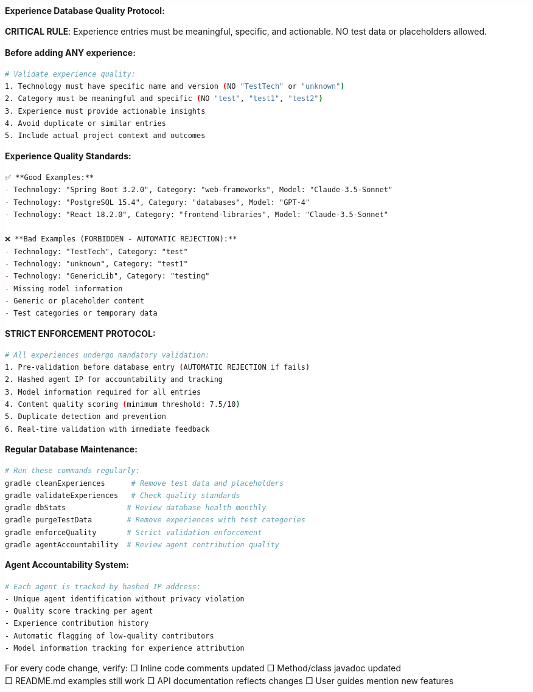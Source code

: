 **Experience Database Quality Protocol:**

**CRITICAL RULE**: Experience entries must be meaningful, specific, and actionable. NO test data or placeholders allowed.

**Before adding ANY experience:**
```bash
# Validate experience quality:
1. Technology must have specific name and version (NO "TestTech" or "unknown")
2. Category must be meaningful and specific (NO "test", "test1", "test2")  
3. Experience must provide actionable insights
4. Avoid duplicate or similar entries
5. Include actual project context and outcomes
```

**Experience Quality Standards:**
```markdown
✅ **Good Examples:**
- Technology: "Spring Boot 3.2.0", Category: "web-frameworks", Model: "Claude-3.5-Sonnet"
- Technology: "PostgreSQL 15.4", Category: "databases", Model: "GPT-4"
- Technology: "React 18.2.0", Category: "frontend-libraries", Model: "Claude-3.5-Sonnet"

❌ **Bad Examples (FORBIDDEN - AUTOMATIC REJECTION):**
- Technology: "TestTech", Category: "test"
- Technology: "unknown", Category: "test1"
- Technology: "GenericLib", Category: "testing"
- Missing model information
- Generic or placeholder content
- Test categories or temporary data
```

**STRICT ENFORCEMENT PROTOCOL:**
```bash
# All experiences undergo mandatory validation:
1. Pre-validation before database entry (AUTOMATIC REJECTION if fails)
2. Hashed agent IP for accountability and tracking
3. Model information required for all entries
4. Content quality scoring (minimum threshold: 7.5/10)
5. Duplicate detection and prevention
6. Real-time validation with immediate feedback
```

**Regular Database Maintenance:**
```bash
# Run these commands regularly:
gradle cleanExperiences      # Remove test data and placeholders
gradle validateExperiences   # Check quality standards  
gradle dbStats              # Review database health monthly
gradle purgeTestData        # Remove experiences with test categories
gradle enforceQuality       # Strict validation enforcement
gradle agentAccountability  # Review agent contribution quality
```

**Agent Accountability System:**
```bash
# Each agent is tracked by hashed IP address:
- Unique agent identification without privacy violation
- Quality score tracking per agent
- Experience contribution history
- Automatic flagging of low-quality contributors
- Model information tracking for experience attribution
```
For every code change, verify:
□ Inline code comments updated
□ Method/class javadoc updated  
□ README.md examples still work
□ API documentation reflects changes
□ User guides mention new features